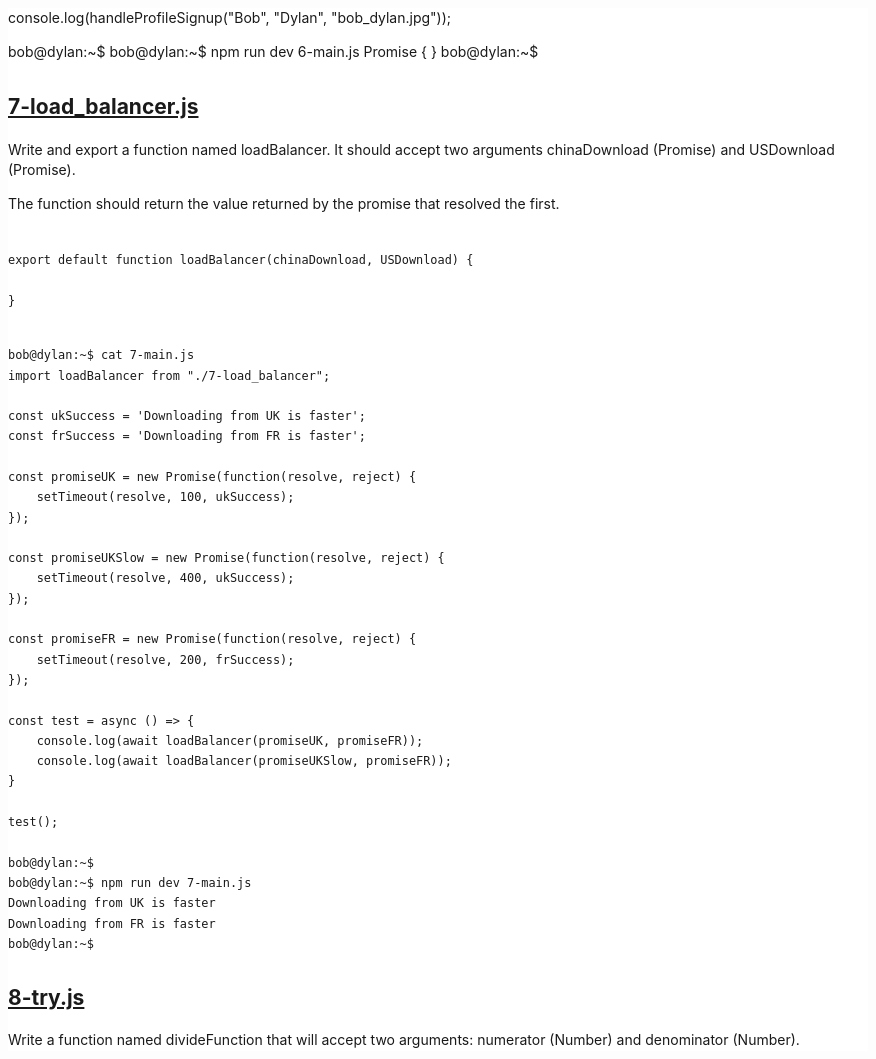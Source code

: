 console.log(handleProfileSignup("Bob", "Dylan", "bob_dylan.jpg"));

bob@dylan:~$
bob@dylan:~$ npm run dev 6-main.js
Promise { <pending> }
bob@dylan:~$
</pre></code>

## [7-load_balancer.js](./7-load_balancer.js)
Write and export a function named loadBalancer. It should accept two arguments chinaDownload (Promise) and USDownload (Promise).

The function should return the value returned by the promise that resolved the first.
<pre><code>
export default function loadBalancer(chinaDownload, USDownload) {

}
</pre></code>
<pre><code>
bob@dylan:~$ cat 7-main.js
import loadBalancer from "./7-load_balancer";

const ukSuccess = 'Downloading from UK is faster';
const frSuccess = 'Downloading from FR is faster';

const promiseUK = new Promise(function(resolve, reject) {
    setTimeout(resolve, 100, ukSuccess);
});

const promiseUKSlow = new Promise(function(resolve, reject) {
    setTimeout(resolve, 400, ukSuccess);
});

const promiseFR = new Promise(function(resolve, reject) {
    setTimeout(resolve, 200, frSuccess);
});

const test = async () => {
    console.log(await loadBalancer(promiseUK, promiseFR));
    console.log(await loadBalancer(promiseUKSlow, promiseFR));
}

test();

bob@dylan:~$
bob@dylan:~$ npm run dev 7-main.js
Downloading from UK is faster
Downloading from FR is faster
bob@dylan:~$
</pre></code>

## [8-try.js](./8-try.js)
Write a function named divideFunction that will accept two arguments: numerator (Number) and denominator (Number).
